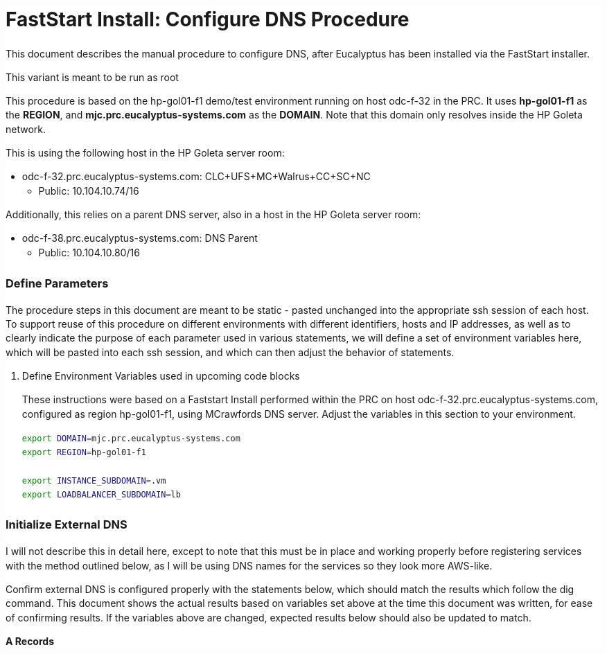 # FastStart Install: Configure DNS Procedure

This document describes the manual procedure to configure DNS, after Eucalyptus has been installed
via the FastStart installer.

This variant is meant to be run as root

This procedure is based on the hp-gol01-f1 demo/test environment running on host odc-f-32 in the PRC.
It uses **hp-gol01-f1** as the **REGION**, and **mjc.prc.eucalyptus-systems.com** as the **DOMAIN**.
Note that this domain only resolves inside the HP Goleta network.

This is using the following host in the HP Goleta server room:
- odc-f-32.prc.eucalyptus-systems.com: CLC+UFS+MC+Walrus+CC+SC+NC
  - Public: 10.104.10.74/16

Additionally, this relies on a parent DNS server, also in a host in the HP Goleta server room:
- odc-f-38.prc.eucalyptus-systems.com: DNS Parent
  - Public: 10.104.10.80/16

### Define Parameters

The procedure steps in this document are meant to be static - pasted unchanged into the appropriate
ssh session of each host. To support reuse of this procedure on different environments with
different identifiers, hosts and IP addresses, as well as to clearly indicate the purpose of each
parameter used in various statements, we will define a set of environment variables here, which
will be pasted into each ssh session, and which can then adjust the behavior of statements.

1. Define Environment Variables used in upcoming code blocks

    These instructions were based on a Faststart Install performed within the PRC on host
    odc-f-32.prc.eucalyptus-systems.com, configured as region hp-gol01-f1, using MCrawfords
    DNS server. Adjust the variables in this section to your environment.

    ```bash
    export DOMAIN=mjc.prc.eucalyptus-systems.com
    export REGION=hp-gol01-f1

    export INSTANCE_SUBDOMAIN=.vm
    export LOADBALANCER_SUBDOMAIN=lb
    ```

### Initialize External DNS

I will not describe this in detail here, except to note that this must be in place and working
properly before registering services with the method outlined below, as I will be using DNS names
for the services so they look more AWS-like.

Confirm external DNS is configured properly with the statements below, which should match the
results which follow the dig command. This document shows the actual results based on variables
set above at the time this document was written, for ease of confirming results. If the variables
above are changed, expected results below should also be updated to match.

**A Records**
